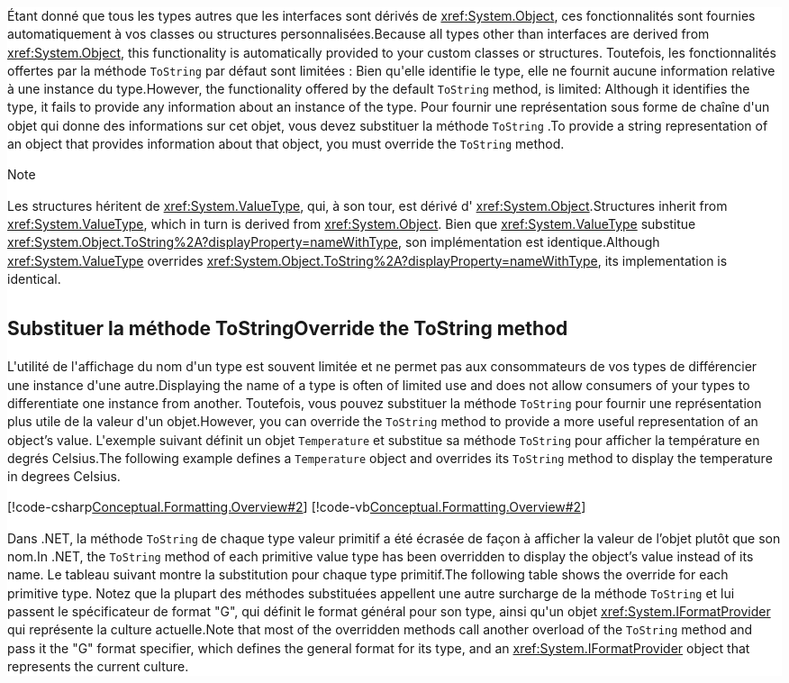 <span data-ttu-id="eb6c2-152">Étant donné que tous les types autres que les interfaces sont dérivés de <xref:System.Object>, ces fonctionnalités sont fournies automatiquement à vos classes ou structures personnalisées.</span><span class="sxs-lookup"><span data-stu-id="eb6c2-152">Because all types other than interfaces are derived from <xref:System.Object>, this functionality is automatically provided to your custom classes or structures.</span></span> <span data-ttu-id="eb6c2-153">Toutefois, les fonctionnalités offertes par la méthode `ToString` par défaut sont limitées : Bien qu'elle identifie le type, elle ne fournit aucune information relative à une instance du type.</span><span class="sxs-lookup"><span data-stu-id="eb6c2-153">However, the functionality offered by the default `ToString` method, is limited: Although it identifies the type, it fails to provide any information about an instance of the type.</span></span> <span data-ttu-id="eb6c2-154">Pour fournir une représentation sous forme de chaîne d'un objet qui donne des informations sur cet objet, vous devez substituer la méthode `ToString` .</span><span class="sxs-lookup"><span data-stu-id="eb6c2-154">To provide a string representation of an object that provides information about that object, you must override the `ToString` method.</span></span>

> [!NOTE]
> <span data-ttu-id="eb6c2-155">Les structures héritent de <xref:System.ValueType>, qui, à son tour, est dérivé d' <xref:System.Object>.</span><span class="sxs-lookup"><span data-stu-id="eb6c2-155">Structures inherit from <xref:System.ValueType>, which in turn is derived from <xref:System.Object>.</span></span> <span data-ttu-id="eb6c2-156">Bien que <xref:System.ValueType> substitue <xref:System.Object.ToString%2A?displayProperty=nameWithType>, son implémentation est identique.</span><span class="sxs-lookup"><span data-stu-id="eb6c2-156">Although <xref:System.ValueType> overrides <xref:System.Object.ToString%2A?displayProperty=nameWithType>, its implementation is identical.</span></span>

## <a name="override-the-tostring-method"></a><span data-ttu-id="eb6c2-157">Substituer la méthode ToString</span><span class="sxs-lookup"><span data-stu-id="eb6c2-157">Override the ToString method</span></span>

<span data-ttu-id="eb6c2-158">L'utilité de l'affichage du nom d'un type est souvent limitée et ne permet pas aux consommateurs de vos types de différencier une instance d'une autre.</span><span class="sxs-lookup"><span data-stu-id="eb6c2-158">Displaying the name of a type is often of limited use and does not allow consumers of your types to differentiate one instance from another.</span></span> <span data-ttu-id="eb6c2-159">Toutefois, vous pouvez substituer la méthode `ToString` pour fournir une représentation plus utile de la valeur d'un objet.</span><span class="sxs-lookup"><span data-stu-id="eb6c2-159">However, you can override the `ToString` method to provide a more useful representation of an object’s value.</span></span> <span data-ttu-id="eb6c2-160">L'exemple suivant définit un objet `Temperature` et substitue sa méthode `ToString` pour afficher la température en degrés Celsius.</span><span class="sxs-lookup"><span data-stu-id="eb6c2-160">The following example defines a `Temperature` object and overrides its `ToString` method to display the temperature in degrees Celsius.</span></span>

[!code-csharp[Conceptual.Formatting.Overview#2](../../../samples/snippets/csharp/VS_Snippets_CLR/conceptual.formatting.overview/cs/overrides1.cs#2)]
[!code-vb[Conceptual.Formatting.Overview#2](../../../samples/snippets/visualbasic/VS_Snippets_CLR/conceptual.formatting.overview/vb/overrides1.vb#2)]

<span data-ttu-id="eb6c2-161">Dans .NET, la méthode `ToString` de chaque type valeur primitif a été écrasée de façon à afficher la valeur de l’objet plutôt que son nom.</span><span class="sxs-lookup"><span data-stu-id="eb6c2-161">In .NET, the `ToString` method of each primitive value type has been overridden to display the object’s value instead of its name.</span></span> <span data-ttu-id="eb6c2-162">Le tableau suivant montre la substitution pour chaque type primitif.</span><span class="sxs-lookup"><span data-stu-id="eb6c2-162">The following table shows the override for each primitive type.</span></span> <span data-ttu-id="eb6c2-163">Notez que la plupart des méthodes substituées appellent une autre surcharge de la méthode `ToString` et lui passent le spécificateur de format "G", qui définit le format général pour son type, ainsi qu'un objet <xref:System.IFormatProvider> qui représente la culture actuelle.</span><span class="sxs-lookup"><span data-stu-id="eb6c2-163">Note that most of the overridden methods call another overload of the `ToString` method and pass it the "G" format specifier, which defines the general format for its type, and an <xref:System.IFormatProvider> object that represents the current culture.</span></span>
